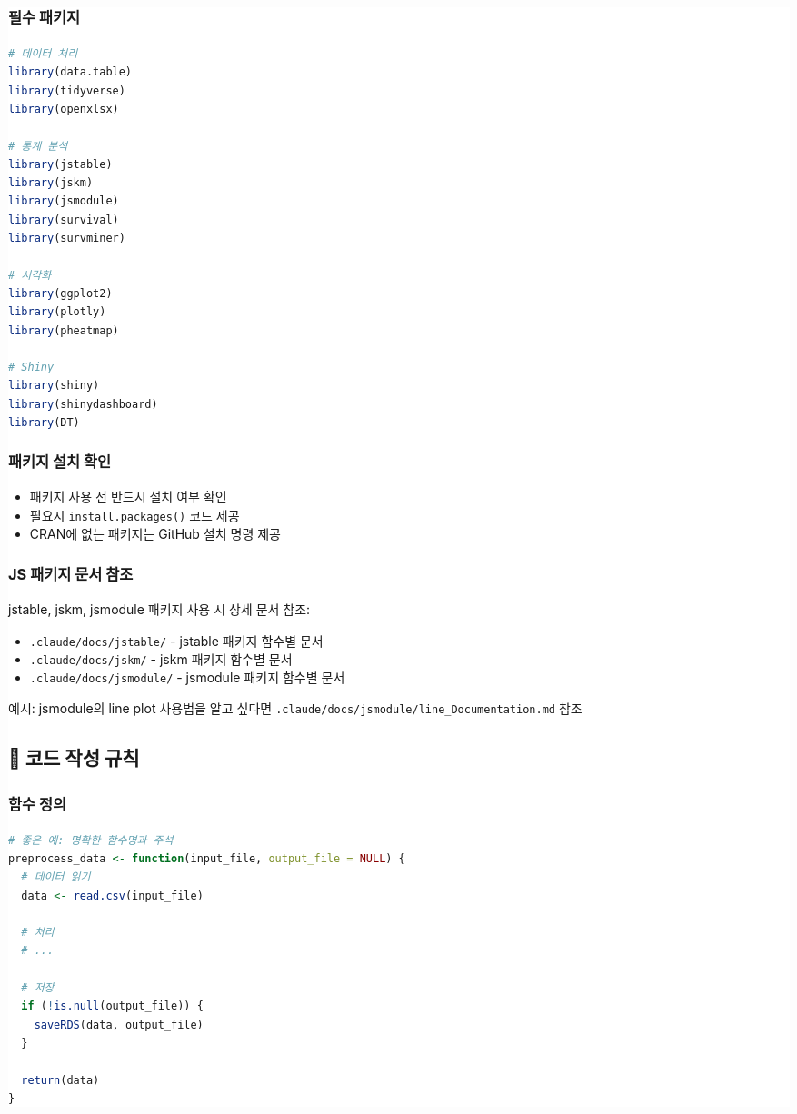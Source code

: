 ### 필수 패키지
```r
# 데이터 처리
library(data.table)
library(tidyverse)
library(openxlsx)

# 통계 분석
library(jstable)
library(jskm)
library(jsmodule)
library(survival)
library(survminer)

# 시각화
library(ggplot2)
library(plotly)
library(pheatmap)

# Shiny
library(shiny)
library(shinydashboard)
library(DT)
```

### 패키지 설치 확인
- 패키지 사용 전 반드시 설치 여부 확인
- 필요시 `install.packages()` 코드 제공
- CRAN에 없는 패키지는 GitHub 설치 명령 제공

### JS 패키지 문서 참조
jstable, jskm, jsmodule 패키지 사용 시 상세 문서 참조:
- `.claude/docs/jstable/` - jstable 패키지 함수별 문서
- `.claude/docs/jskm/` - jskm 패키지 함수별 문서  
- `.claude/docs/jsmodule/` - jsmodule 패키지 함수별 문서

예시: jsmodule의 line plot 사용법을 알고 싶다면 `.claude/docs/jsmodule/line_Documentation.md` 참조

## 📝 코드 작성 규칙

### 함수 정의
```r
# 좋은 예: 명확한 함수명과 주석
preprocess_data <- function(input_file, output_file = NULL) {
  # 데이터 읽기
  data <- read.csv(input_file)
  
  # 처리
  # ...
  
  # 저장
  if (!is.null(output_file)) {
    saveRDS(data, output_file)
  }
  
  return(data)
}
```
